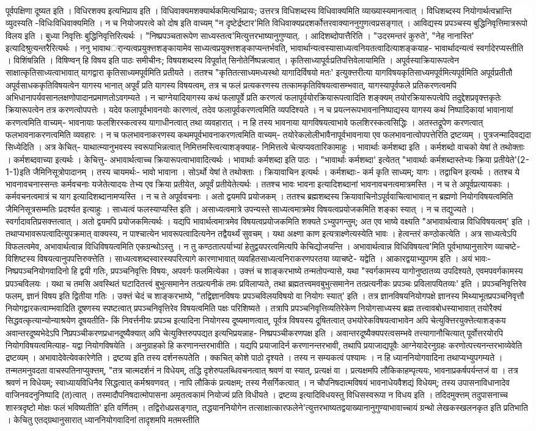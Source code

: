 पूर्वपक्षिणा दूष्यत इति । विधिरशक्य इत्यभिप्राय इति । विधिवाक्यमशक्यार्थकमित्यभिप्रायः; उत्तरत्र विधिशब्दस्य विधिवाक्यमिति व्याख्यास्यमानत्वात् । विधिशब्दस्य नियोगार्थत्वभ्रान्ति व्युदस्यति -विधिःविधिवाक्यमिति । न च नियोजपरत्वे को दोष इति वाच्यम् "न दृष्टेर्द्रष्टार'मिति विधिवाक्यप्रदशर्कोत्तरवाक्याननुगुणत्वप्रसङ्गात् । आविद्यस्य प्रपञ्चस्य बुद्धिनिवृत्तिमात्ररूपो विलय इति । बुध्या निवृत्तिः बुद्धिनिवृत्तिरित्यर्थः । "निष्प्रपञ्चतारूपेण साध्यस्तत्व'मित्युत्तरभाष्यानुगुण्यात्. । आदिशब्दोपात्तैरिति । "उदरमन्तरं कुरुते', "नेह नानास्ति' इत्यादिश्रुत्यन्तरैरित्यर्थः । ननु भावाथर्ान्यत्वप्रयुक्त्तशङ्कायामेव साध्यत्वप्रयुक्त्तशङ्काप्यन्तर्भवति, भावार्थान्यत्वस्यासाध्यत्वनियतत्वादित्याशङ्कयाह- भावार्थादन्यत्वं स्वर्गादेरप्यस्तीति । विशिंषन्निति । विषिण्वन् हि विषय इति पाठः समीचीनः; विषयशब्दस्य विपूर्वात् सिनोतेर्निष्पन्नत्वात् । कृतिसाध्यापूर्वःप्रतिपत्तिवेलायामिति । अपूर्वस्याक्रियारूपत्वेन साक्षात्कृतिसाध्यत्वाभावात् यागद्वारा कृतिसाध्यमपूर्वमिति प्रतीयते । ततश्च "कृतितत्साध्यमध्यस्थो यागादिर्विषयो मतः' इत्युक्त्तरीत्या यागविषयकृतिसाध्यमपूर्वमित्यपूर्वमिति अपूर्वप्रतीतौ अपूर्वसाधककृतिविषयत्वेन यागस्य भानात् अपूर्वं प्रति यागस्य विषयत्वम्, तत्र च फलं प्रत्यकरणस्य तत्कामकृतिविषयत्वासम्भवात्, यागस्यापूर्वफले प्रतिकरणत्वमपि अभिधानापर्यवसानलक्षणोपादानप्रमाणतोऽवगम्यते । न चाग्नेयादियागस्य कथं फलापूर्वे प्रति करणत्वं फलापूर्वयोरक्रियारूपत्वादिति शङ्क्यम् तयोरक्रियारूपत्वेपि तदुद्देशप्रवृक्त्तकृतेः क्रियारूपत्वेन तत्र करणत्वोपपत्तेः । यदेव फलापूर्वभावनयोः कारणत्वं, तदेव फलापूर्वकरणत्वमिति व्यपदिश्यते । न च प्रयत्नरूपभावनानिष्पाद्यस्य यागस्य कथं निष्पादिकायां भावानायां करणत्वमिति वाच्यम्- भावनायाः फलशिरस्कत्वस्य यागाधीनत्वात् तथा व्यवहारात् । न हि तस्य भावनाया यागविषयत्वाभावे फलशिरस्कत्वसिद्धिः । अतस्तद्रूपेण करणत्वात् फलभावनाकरणत्वमिति व्यवहारः । न च फलभावनाकरणस्य कथमपूर्वभावनाकरणत्वमिति वाच्यम्- तयोरेकलोलीभावैनापूर्वभावनाया एव फलभावनात्वोपपत्तेरिति द्रष्टव्यम् । पुत्रजन्मादिवद्यदा सिध्येदिति । अत्र केचित्- याथात्म्यानुभवस्य स्वरूपाभिन्नत्वात् निमित्तमस्त्वित्याशङ्क्याह- निमित्तत्वे चेत्यप्यवतारिकामाहुः । भावार्थाः कर्मशब्दा इति । कर्मशब्दो वाचको येषां ते तथोक्ताः । कर्मशब्दवाच्या इत्यर्थः । केचित्तु- अभावार्थत्वाच्च क्रियारूपत्वाभावादित्यर्थः । भावार्थाः कर्मशब्दा इति पाठः । "भावार्थाः कर्मशब्दा' इत्येतत् "भावार्थाः कर्मशब्दास्तेभ्यः क्रिया प्रतीयेते'(2-1-1)इति जैमिनिसूत्रोपादानम् । तस्य चायमर्थः- भावो भावाना । सोऽर्थो येषां ते तथोक्ताः । क्रियावाचिन इत्यर्थः । कर्मशब्दाः- कर्म कृति साध्यम्; यागः । तद्वाचिन इत्यर्थः । ततश्च ये भावनावचनास्सन्तः कर्मवचनाः यजेतेत्यादयः तेभ्य एव क्रिया प्रतीयेत, अपूर्वं प्रतीयेतेत्यर्थः । ततश्च भावः भावना इत्यादिशब्दानां भावनावचनत्वमात्रमस्ति । न च ते अपूर्वप्रत्यायकाः । कर्मवचनत्वमात्रं च याग इत्यादिशब्दानामप्यस्ति । न च ते अपूर्ववचनाः । अतो द्वयमपि प्रयोजकम् । ततश्च ब्रह्मशब्दस्य क्रियावाचिनोऽपूर्ववाचित्वाभावात् न ब्रह्मणो नियोगविषयत्वमिति जैमिनिसूत्रसम्मतिः प्रदर्श्यत इत्याहुः । साध्यत्वं फलस्याप्यस्ति इति । असाध्यत्वमात्रे उपन्यस्ते साध्यत्वमात्रमेव विषयत्वप्रयोजकमिति शङ्का स्यात् । न च तद्युज्यते । स्वर्गादावतिप्रसक्त्तत्वात् । अतो द्वयमपि प्रयोजकमित्यर्थः । यद्यपि भावार्थत्वमात्रमेव विषयत्वप्रयोजकमिति शक्यते ऽभ्युपगन्तुम्; अत एव भाष्ये वक्ष्यति "अभावार्थत्वान्न विधिविषयत्वम्' इति । तथाप्यभावरूपत्वादित्युपक्रमात् वाक्यस्य, न पाश्चात्येन भावरूपत्वादित्यनेन तद्वैयर्थ्यं सुवचम् । यथा अक्ष्णा काण इत्यत्राक्ष्णेत्यस्येति भावः । हेत्वन्तरं कण्ठोकत्येति । अत्र साध्यत्वेऽपि विफलत्वमेव, अभावार्थत्वान्न विधिविषयत्वमिति एकग्रन्थोऽस्तु । न तु कण्ठतात्पर्याभ्यां हेतुद्वयपरत्वमित्यपि केचिद्योजयन्ति । अभावार्थत्वान्न विधिविषयत्व'मिति पूर्वभाष्यानुसारेण व्याचष्टे- विशिष्टस्य विषयत्वानुपपत्तिरुक्त्तेति । साध्यत्वशब्दस्वारस्यपरित्यागे कारणाभावात् व्यवहितसाध्यत्वनिराकरणपरतया व्याचष्टे- यद्वेति । आकारद्वयाभ्युपगम इति । अयं भावः- निष्प्रपञ्चनियोगवादिनो हि द्वयी गतिः, प्रपञ्चनिवृत्तिः विषयः, अपवर्गः फलमित्येका । उक्त्तं च शाङ्करभाष्ये तन्मतोपन्यासे, यथा "स्वर्गकामस्य यागोनुष्ठातव्य उपदिश्यते, एवमपवर्गकामस्य प्रपञ्चविलयः । यथा च तमसि अवस्थितं घटादितत्त्वं बुभुत्समानेन तत्प्रत्यनीकं तमः प्रविलाप्यते, तथा ब्रह्मतत्त्वमवबुभुत्समानेन तत्प्रत्यनीकः प्रपञ्चः प्रविलापयितव्यः' इति । प्रपञ्चनिवृत्तिरेव फलम्, ज्ञानं विषय इति द्वितीया गतिः । उक्त्तं चेदं च शाङ्करभाष्ये, "तद्विज्ञानविषयः प्रपञ्चविलयविषयो वा नियोगः स्यात्' इति । तत्र ज्ञानविषयनियोगपक्षे ज्ञानस्य मिथ्याभूतप्रपञ्चनिवृत्तौ नियोगद्वारकत्वाम्भवादिति दूषणस्य स्पष्टत्वात् प्रपञ्चनिवृत्तिरेव विषयत्वमिति पक्षः परिशिष्यते । तत्रापि प्रपञ्चनिवृत्तिव्यतिरेकेण नियोगसाध्यस्य ब्रह्म तत्त्वावबोधस्याभावात् तयोरैक्यं सिद्धवत्कृत्यान्योन्याश्रयेण दूषयतीति- किं निवर्त्तनीयः प्रपञ्च इत्यादिना नियोगस्य दूष्यमाणत्वात्, पूर्वत्र विषयस्य दूषितत्वात् उभयोरेकविषयत्वाभावेन अपि चेत्युक्त्तिरयुक्त्तेत्याशङ्कय अवान्तरदूष्यभेदेऽपि निेप्रपञ्चीकरणप्रधानदूष्यैक्यात् अपि चेत्युक्त्तिरुपपद्यत इत्यभिप्रयन्नाह- निष्प्रपञ्चीकरणपक्ष इति । अवान्तरदूष्यैक्यपरत्वसम्भवे तत्त्यागानौचित्यात् पूर्वोत्तरयोरपि नियोगविषयत्वमित्याह- यद्वा नियोगविषयेति । अनुग्राहको हि करणानन्तरभावीति । यद्यपि प्रयाजादिर्न करणानन्तरभावी, तथापि प्रयाजाद्यपूवैः आग्नेयादेरनुग्रहः करणोत्पत्त्यनन्तरभाव्येवेति द्रष्टव्यम् । अभावादेवेत्येवकारेणेति । द्रष्टव्य इति तस्य दर्शनरूपतेति । क्कचित् कोशे पाठो दृश्यते । तस्य न सम्यकत्वं पश्यामः । न हि ध्याननियोगवादिना तथाप्यभ्युपगम्यते । तन्मतमनुवदता वाचस्पतिनाप्युक्त्तम्, "तत्र चात्मदर्शनं न विधेयम्, तद्धि दृशेरुपलब्धिवचनत्वात् श्रवणं वा स्यात्, प्रत्यक्षं वा । प्रत्यक्षमपि लौकिकाहम्पृत्ययः, भावनाप्रकर्षपर्यन्तजं वा । तत्र श्रवणं न विधेयम्; स्वाध्यायविधिनैव सिद्धत्वात् कर्मश्रवणवत् । नापि लौकिकं प्रत्यक्षम्; तस्य नैसर्गिकत्वात् । न चौपनिषदात्मविषयं भावनाधेयवैशद्यं विधेयम्; तस्य उपासनाविधानादेव वाजिनवदनुनिष्पादि (त)त्वात् । तस्मादौपनिषदात्मोपासना अमृतत्वकामं नियोज्यं प्रति विधीयते । द्रष्टव्य इत्यादिविधयस्तु विधिसस्वरूपा न विधय इति । तदिदमुक्त्तम् तदुपासनाच्च शास्त्रदृष्टो मोक्षः फलं भविष्यतीति' इति वर्णितम् । तद्विरोधप्रसङ्गात्, तद्धयाननियोगेन तत्साक्षात्कारफलेने'त्युत्तरभाष्यतद्वयाख्यानानुगुण्याभावाच्चायं ग्रन्थो लेखकस्खलनकृत इति प्रतिभाति । केचितु एतद्ग्रथानुसारात् ध्याननियोगवादिनां तादृशमपि मतमस्तीति